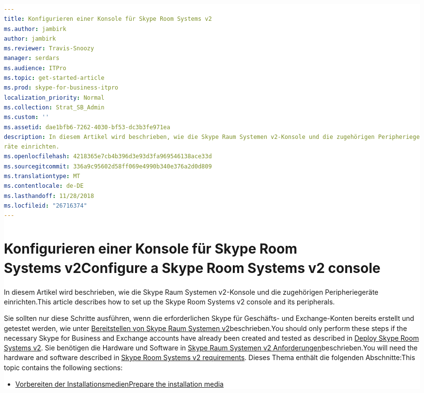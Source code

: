 ```yaml
---
title: Konfigurieren einer Konsole für Skype Room Systems v2
ms.author: jambirk
author: jambirk
ms.reviewer: Travis-Snoozy
manager: serdars
ms.audience: ITPro
ms.topic: get-started-article
ms.prod: skype-for-business-itpro
localization_priority: Normal
ms.collection: Strat_SB_Admin
ms.custom: ''
ms.assetid: dae1bfb6-7262-4030-bf53-dc3b3fe971ea
description: In diesem Artikel wird beschrieben, wie die Skype Raum Systemen v2-Konsole und die zugehörigen Peripheriegeräte einrichten.
ms.openlocfilehash: 4218365e7cb4b396d3e93d3fa969546138ace33d
ms.sourcegitcommit: 336a9c95602d58ff069e4990b340e376a2d0d809
ms.translationtype: MT
ms.contentlocale: de-DE
ms.lasthandoff: 11/28/2018
ms.locfileid: "26716374"
---
```

# <a name="configure-a-skype-room-systems-v2-console"></a><span data-ttu-id="e5518-103">Konfigurieren einer Konsole für Skype Room Systems v2</span><span class="sxs-lookup"><span data-stu-id="e5518-103">Configure a Skype Room Systems v2 console</span></span>
 
<span data-ttu-id="e5518-104">In diesem Artikel wird beschrieben, wie die Skype Raum Systemen v2-Konsole und die zugehörigen Peripheriegeräte einrichten.</span><span class="sxs-lookup"><span data-stu-id="e5518-104">This article describes how to set up the Skype Room Systems v2 console and its peripherals.</span></span>
  
<span data-ttu-id="e5518-105">Sie sollten nur diese Schritte ausführen, wenn die erforderlichen Skype für Geschäfts- und Exchange-Konten bereits erstellt und getestet werden, wie unter [Bereitstellen von Skype Raum Systemen v2](room-systems-v2.md)beschrieben.</span><span class="sxs-lookup"><span data-stu-id="e5518-105">You should only perform these steps if the necessary Skype for Business and Exchange accounts have already been created and tested as described in [Deploy Skype Room Systems v2](room-systems-v2.md).</span></span> <span data-ttu-id="e5518-106">Sie benötigen die Hardware und Software in [Skype Raum Systemen v2 Anforderungen](../../plan-your-deployment/clients-and-devices/requirements.md)beschrieben.</span><span class="sxs-lookup"><span data-stu-id="e5518-106">You will need the hardware and software described in [Skype Room Systems v2 requirements](../../plan-your-deployment/clients-and-devices/requirements.md).</span></span> <span data-ttu-id="e5518-107">Dieses Thema enthält die folgenden Abschnitte:</span><span class="sxs-lookup"><span data-stu-id="e5518-107">This topic contains the following sections:</span></span>
  
- [<span data-ttu-id="e5518-108">Vorbereiten der Installationsmedien</span><span class="sxs-lookup"><span data-stu-id="e5518-108">Prepare the installation media</span></span>](console.md#Prep_Media)
    